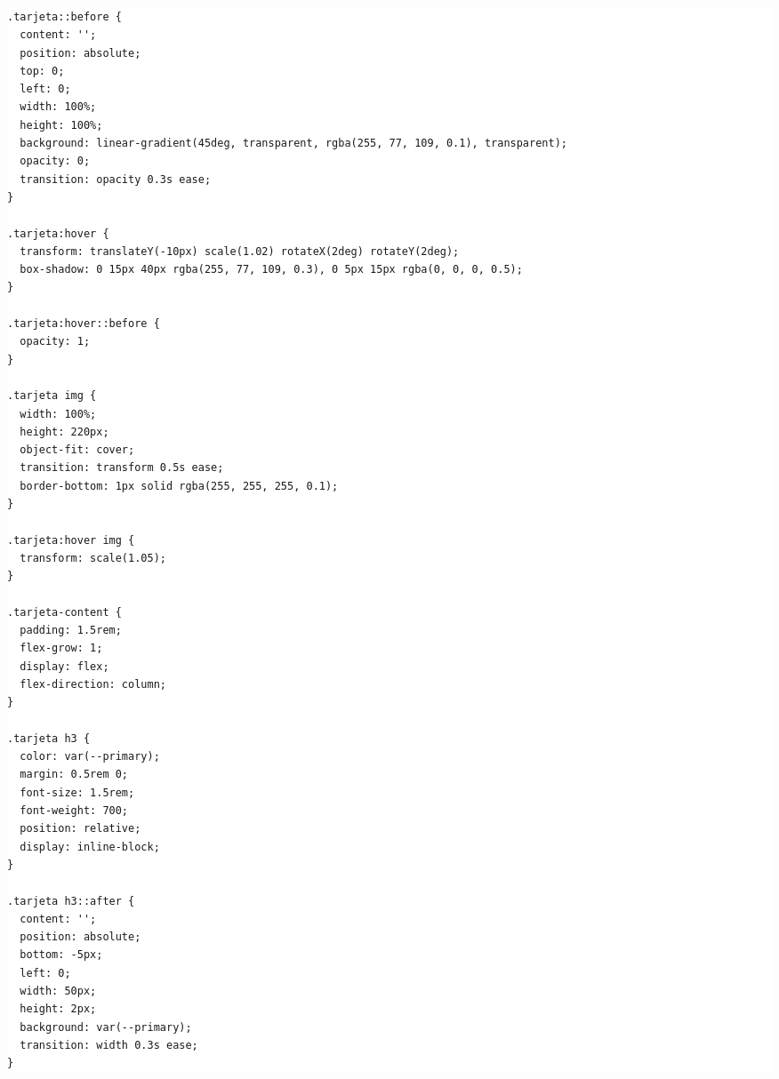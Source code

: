     .tarjeta::before {
      content: '';
      position: absolute;
      top: 0;
      left: 0;
      width: 100%;
      height: 100%;
      background: linear-gradient(45deg, transparent, rgba(255, 77, 109, 0.1), transparent);
      opacity: 0;
      transition: opacity 0.3s ease;
    }

    .tarjeta:hover {
      transform: translateY(-10px) scale(1.02) rotateX(2deg) rotateY(2deg);
      box-shadow: 0 15px 40px rgba(255, 77, 109, 0.3), 0 5px 15px rgba(0, 0, 0, 0.5);
    }

    .tarjeta:hover::before {
      opacity: 1;
    }

    .tarjeta img {
      width: 100%;
      height: 220px;
      object-fit: cover;
      transition: transform 0.5s ease;
      border-bottom: 1px solid rgba(255, 255, 255, 0.1);
    }

    .tarjeta:hover img {
      transform: scale(1.05);
    }

    .tarjeta-content {
      padding: 1.5rem;
      flex-grow: 1;
      display: flex;
      flex-direction: column;
    }

    .tarjeta h3 {
      color: var(--primary);
      margin: 0.5rem 0;
      font-size: 1.5rem;
      font-weight: 700;
      position: relative;
      display: inline-block;
    }

    .tarjeta h3::after {
      content: '';
      position: absolute;
      bottom: -5px;
      left: 0;
      width: 50px;
      height: 2px;
      background: var(--primary);
      transition: width 0.3s ease;
    }
